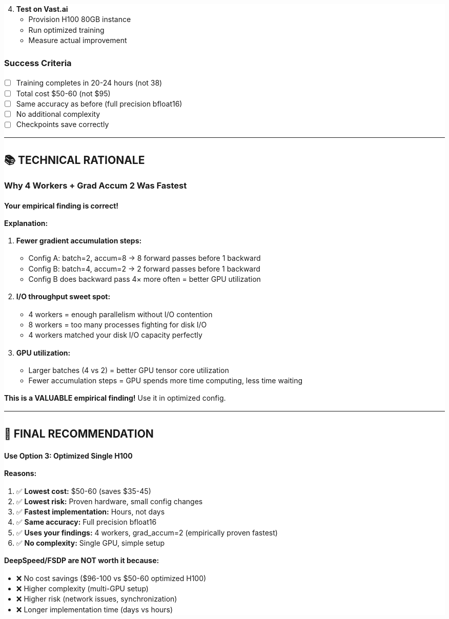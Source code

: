 4. **Test on Vast.ai**
   - Provision H100 80GB instance
   - Run optimized training
   - Measure actual improvement

### Success Criteria

- [ ] Training completes in 20-24 hours (not 38)
- [ ] Total cost $50-60 (not $95)
- [ ] Same accuracy as before (full precision bfloat16)
- [ ] No additional complexity
- [ ] Checkpoints save correctly

---

## 📚 TECHNICAL RATIONALE

### Why 4 Workers + Grad Accum 2 Was Fastest

**Your empirical finding is correct!**

**Explanation:**
1. **Fewer gradient accumulation steps:**
   - Config A: batch=2, accum=8 → 8 forward passes before 1 backward
   - Config B: batch=4, accum=2 → 2 forward passes before 1 backward
   - Config B does backward pass 4× more often = better GPU utilization

2. **I/O throughput sweet spot:**
   - 4 workers = enough parallelism without I/O contention
   - 8 workers = too many processes fighting for disk I/O
   - 4 workers matched your disk I/O capacity perfectly

3. **GPU utilization:**
   - Larger batches (4 vs 2) = better GPU tensor core utilization
   - Fewer accumulation steps = GPU spends more time computing, less time waiting

**This is a VALUABLE empirical finding!** Use it in optimized config.

---

## 🎯 FINAL RECOMMENDATION

**Use Option 3: Optimized Single H100**

**Reasons:**
1. ✅ **Lowest cost:** $50-60 (saves $35-45)
2. ✅ **Lowest risk:** Proven hardware, small config changes
3. ✅ **Fastest implementation:** Hours, not days
4. ✅ **Same accuracy:** Full precision bfloat16
5. ✅ **Uses your findings:** 4 workers, grad_accum=2 (empirically proven fastest)
6. ✅ **No complexity:** Single GPU, simple setup

**DeepSpeed/FSDP are NOT worth it because:**
- ❌ No cost savings ($96-100 vs $50-60 optimized H100)
- ❌ Higher complexity (multi-GPU setup)
- ❌ Higher risk (network issues, synchronization)
- ❌ Longer implementation time (days vs hours)
